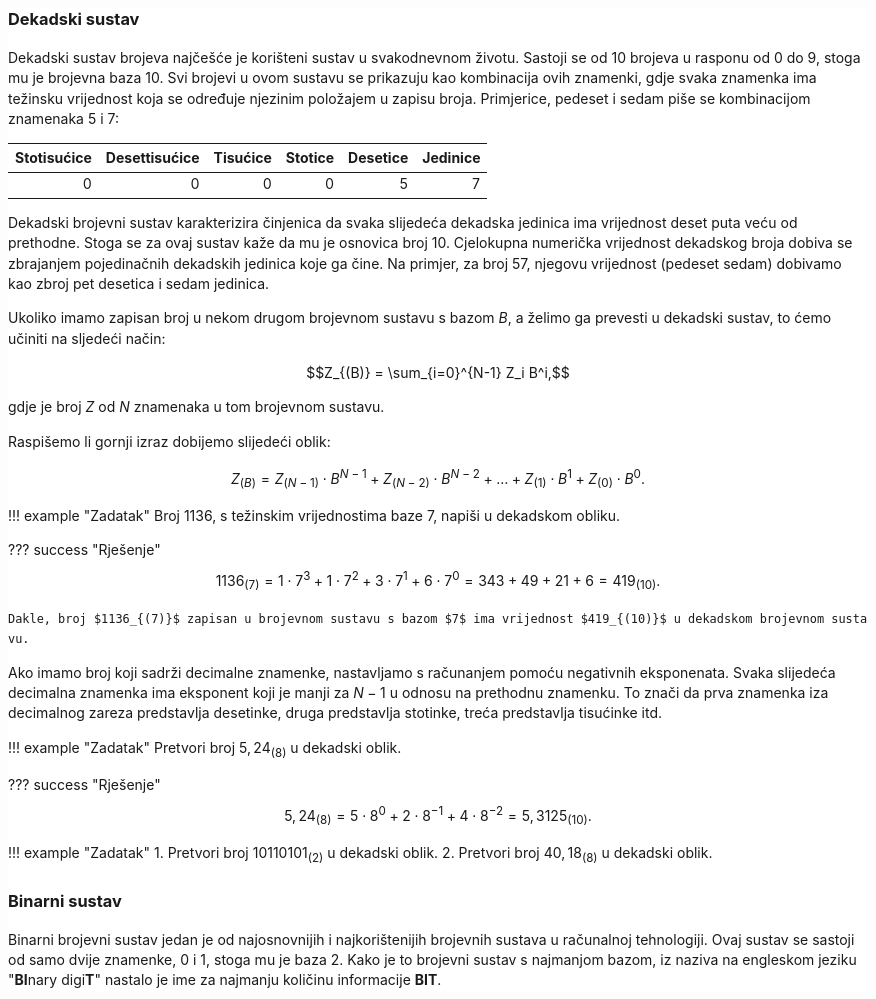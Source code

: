 ### Dekadski sustav

Dekadski sustav brojeva najčešće je korišteni sustav u svakodnevnom životu. Sastoji se od $10$ brojeva u rasponu od $0$ do $9$, stoga mu je brojevna baza $10$. Svi brojevi u ovom sustavu se prikazuju kao kombinacija ovih znamenki, gdje svaka znamenka ima težinsku vrijednost koja se određuje njezinim položajem u zapisu broja. Primjerice, pedeset i sedam piše se kombinacijom znamenaka $5$ i $7$:

| Stotisućice | Desettisućice | Tisućice | Stotice | Desetice | Jedinice |
| ----------: | ------------: | -------: | ------: | -------: | -------: |
| $0$ | $0$ | $0$ | $0$ | $5$ | $7$ |

Dekadski brojevni sustav karakterizira činjenica da svaka slijedeća dekadska jedinica ima vrijednost deset puta veću od prethodne. Stoga se za ovaj sustav kaže da mu je osnovica broj $10$. Cjelokupna numerička vrijednost dekadskog broja dobiva se zbrajanjem pojedinačnih dekadskih jedinica koje ga čine. Na primjer, za broj $57$, njegovu vrijednost (pedeset sedam) dobivamo kao zbroj pet desetica i sedam jedinica.

Ukoliko imamo zapisan broj u nekom drugom brojevnom sustavu s bazom $B$, a želimo ga prevesti u dekadski sustav, to ćemo učiniti na sljedeći način:

$$Z_{(B)} = \sum_{i=0}^{N-1} Z_i B^i,$$

gdje je broj $Z$ od $N$ znamenaka u tom brojevnom sustavu.

Raspišemo li gornji izraz dobijemo slijedeći oblik:

$$Z_{(B)} = Z_{(N-1)} \cdot B^{N-1} + Z_{(N-2)} \cdot B^{N-2} + \ldots + Z_{(1)} \cdot B^{1} + Z_{(0)} \cdot B^{0}.$$

!!! example "Zadatak"
    Broj 1136, s težinskim vrijednostima baze 7, napiši u dekadskom obliku.

??? success "Rješenje"
    $$1136_{(7)} = 1 \cdot 7^3 + 1 \cdot 7^2 + 3 \cdot 7^1 + 6 \cdot 7^0 = 343 + 49 + 21 + 6 = 419_{(10)}.$$

    Dakle, broj $1136_{(7)}$ zapisan u brojevnom sustavu s bazom $7$ ima vrijednost $419_{(10)}$ u dekadskom brojevnom sustavu.

Ako imamo broj koji sadrži decimalne znamenke, nastavljamo s računanjem pomoću negativnih eksponenata. Svaka slijedeća decimalna znamenka ima eksponent koji je manji za $N-1$ u odnosu na prethodnu znamenku. To znači da prva znamenka iza decimalnog zareza predstavlja desetinke, druga predstavlja stotinke, treća predstavlja tisućinke itd.

!!! example "Zadatak"
    Pretvori broj $5,24_{(8)}$ u dekadski oblik.

??? success "Rješenje"
    $$5,24_{(8)} = 5 \cdot 8^{0} + 2 \cdot 8^{-1} + 4 \cdot 8^{-2} = 5,3125_{(10)}.$$

!!! example "Zadatak"
    1. Pretvori broj $10110101_{(2)}$ u dekadski oblik.
    2. Pretvori broj $40,18_{(8)}$ u dekadski oblik.

### Binarni sustav

Binarni brojevni sustav jedan je od najosnovnijih i najkorištenijih brojevnih sustava u računalnoj tehnologiji. Ovaj sustav se sastoji od samo dvije znamenke, $0$ i $1$, stoga mu je baza $2$. Kako je to brojevni sustav s najmanjom bazom, iz naziva na engleskom jeziku "**BI**nary digi**T**" nastalo je ime za najmanju količinu informacije **BIT**.
